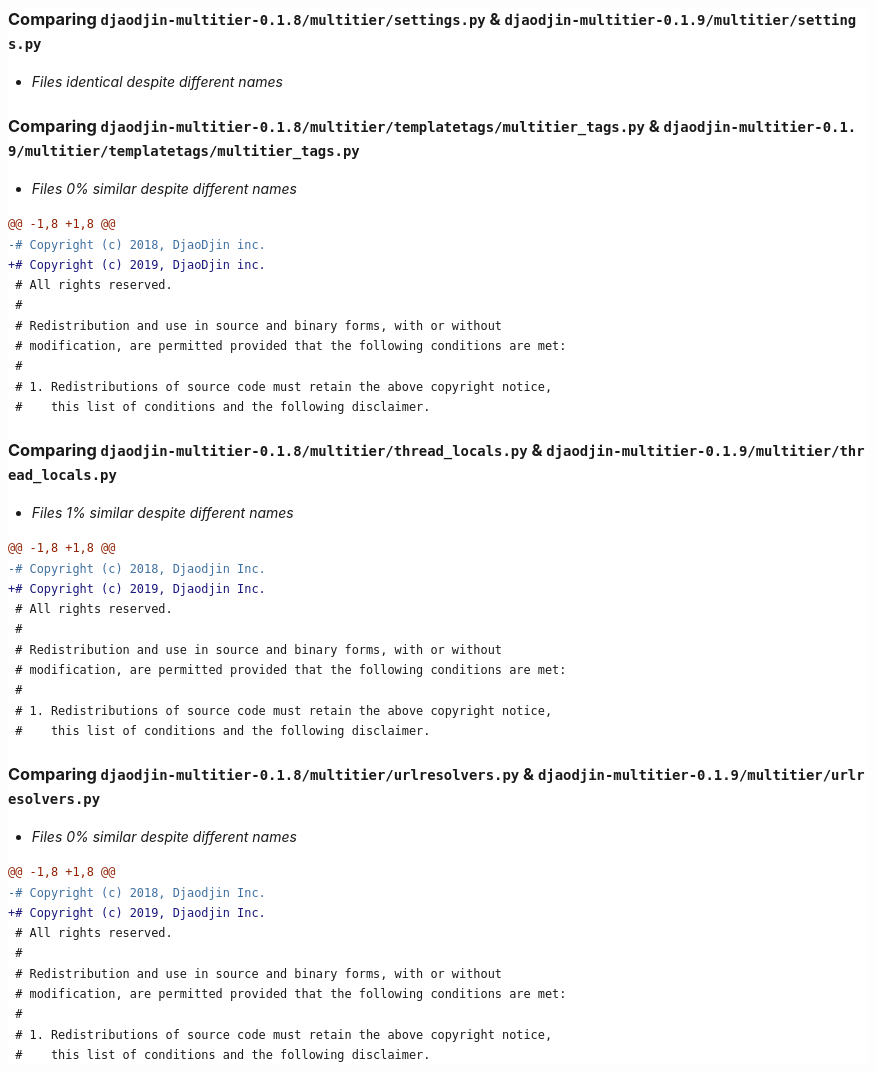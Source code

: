 ### Comparing `djaodjin-multitier-0.1.8/multitier/settings.py` & `djaodjin-multitier-0.1.9/multitier/settings.py`

 * *Files identical despite different names*

### Comparing `djaodjin-multitier-0.1.8/multitier/templatetags/multitier_tags.py` & `djaodjin-multitier-0.1.9/multitier/templatetags/multitier_tags.py`

 * *Files 0% similar despite different names*

```diff
@@ -1,8 +1,8 @@
-# Copyright (c) 2018, DjaoDjin inc.
+# Copyright (c) 2019, DjaoDjin inc.
 # All rights reserved.
 #
 # Redistribution and use in source and binary forms, with or without
 # modification, are permitted provided that the following conditions are met:
 #
 # 1. Redistributions of source code must retain the above copyright notice,
 #    this list of conditions and the following disclaimer.
```

### Comparing `djaodjin-multitier-0.1.8/multitier/thread_locals.py` & `djaodjin-multitier-0.1.9/multitier/thread_locals.py`

 * *Files 1% similar despite different names*

```diff
@@ -1,8 +1,8 @@
-# Copyright (c) 2018, Djaodjin Inc.
+# Copyright (c) 2019, Djaodjin Inc.
 # All rights reserved.
 #
 # Redistribution and use in source and binary forms, with or without
 # modification, are permitted provided that the following conditions are met:
 #
 # 1. Redistributions of source code must retain the above copyright notice,
 #    this list of conditions and the following disclaimer.
```

### Comparing `djaodjin-multitier-0.1.8/multitier/urlresolvers.py` & `djaodjin-multitier-0.1.9/multitier/urlresolvers.py`

 * *Files 0% similar despite different names*

```diff
@@ -1,8 +1,8 @@
-# Copyright (c) 2018, Djaodjin Inc.
+# Copyright (c) 2019, Djaodjin Inc.
 # All rights reserved.
 #
 # Redistribution and use in source and binary forms, with or without
 # modification, are permitted provided that the following conditions are met:
 #
 # 1. Redistributions of source code must retain the above copyright notice,
 #    this list of conditions and the following disclaimer.
```
